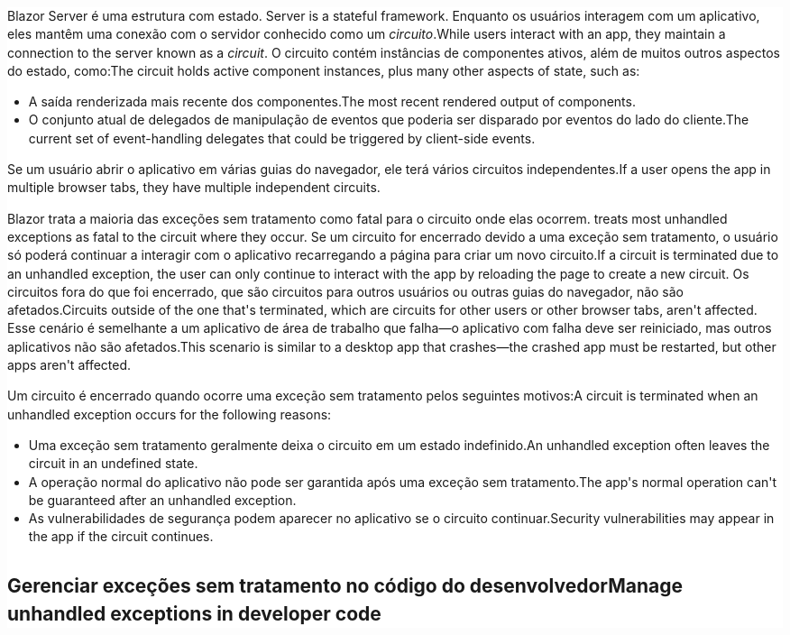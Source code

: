 Blazor<span data-ttu-id="3a26a-116"> Server é uma estrutura com estado.</span><span class="sxs-lookup"><span data-stu-id="3a26a-116"> Server is a stateful framework.</span></span> <span data-ttu-id="3a26a-117">Enquanto os usuários interagem com um aplicativo, eles mantêm uma conexão com o servidor conhecido como um *circuito*.</span><span class="sxs-lookup"><span data-stu-id="3a26a-117">While users interact with an app, they maintain a connection to the server known as a *circuit*.</span></span> <span data-ttu-id="3a26a-118">O circuito contém instâncias de componentes ativos, além de muitos outros aspectos do estado, como:</span><span class="sxs-lookup"><span data-stu-id="3a26a-118">The circuit holds active component instances, plus many other aspects of state, such as:</span></span>

* <span data-ttu-id="3a26a-119">A saída renderizada mais recente dos componentes.</span><span class="sxs-lookup"><span data-stu-id="3a26a-119">The most recent rendered output of components.</span></span>
* <span data-ttu-id="3a26a-120">O conjunto atual de delegados de manipulação de eventos que poderia ser disparado por eventos do lado do cliente.</span><span class="sxs-lookup"><span data-stu-id="3a26a-120">The current set of event-handling delegates that could be triggered by client-side events.</span></span>

<span data-ttu-id="3a26a-121">Se um usuário abrir o aplicativo em várias guias do navegador, ele terá vários circuitos independentes.</span><span class="sxs-lookup"><span data-stu-id="3a26a-121">If a user opens the app in multiple browser tabs, they have multiple independent circuits.</span></span>

Blazor<span data-ttu-id="3a26a-122"> trata a maioria das exceções sem tratamento como fatal para o circuito onde elas ocorrem.</span><span class="sxs-lookup"><span data-stu-id="3a26a-122"> treats most unhandled exceptions as fatal to the circuit where they occur.</span></span> <span data-ttu-id="3a26a-123">Se um circuito for encerrado devido a uma exceção sem tratamento, o usuário só poderá continuar a interagir com o aplicativo recarregando a página para criar um novo circuito.</span><span class="sxs-lookup"><span data-stu-id="3a26a-123">If a circuit is terminated due to an unhandled exception, the user can only continue to interact with the app by reloading the page to create a new circuit.</span></span> <span data-ttu-id="3a26a-124">Os circuitos fora do que foi encerrado, que são circuitos para outros usuários ou outras guias do navegador, não são afetados.</span><span class="sxs-lookup"><span data-stu-id="3a26a-124">Circuits outside of the one that's terminated, which are circuits for other users or other browser tabs, aren't affected.</span></span> <span data-ttu-id="3a26a-125">Esse cenário é semelhante a um aplicativo de área de trabalho que falha&mdash;o aplicativo com falha deve ser reiniciado, mas outros aplicativos não são afetados.</span><span class="sxs-lookup"><span data-stu-id="3a26a-125">This scenario is similar to a desktop app that crashes&mdash;the crashed app must be restarted, but other apps aren't affected.</span></span>

<span data-ttu-id="3a26a-126">Um circuito é encerrado quando ocorre uma exceção sem tratamento pelos seguintes motivos:</span><span class="sxs-lookup"><span data-stu-id="3a26a-126">A circuit is terminated when an unhandled exception occurs for the following reasons:</span></span>

* <span data-ttu-id="3a26a-127">Uma exceção sem tratamento geralmente deixa o circuito em um estado indefinido.</span><span class="sxs-lookup"><span data-stu-id="3a26a-127">An unhandled exception often leaves the circuit in an undefined state.</span></span>
* <span data-ttu-id="3a26a-128">A operação normal do aplicativo não pode ser garantida após uma exceção sem tratamento.</span><span class="sxs-lookup"><span data-stu-id="3a26a-128">The app's normal operation can't be guaranteed after an unhandled exception.</span></span>
* <span data-ttu-id="3a26a-129">As vulnerabilidades de segurança podem aparecer no aplicativo se o circuito continuar.</span><span class="sxs-lookup"><span data-stu-id="3a26a-129">Security vulnerabilities may appear in the app if the circuit continues.</span></span>

## <a name="manage-unhandled-exceptions-in-developer-code"></a><span data-ttu-id="3a26a-130">Gerenciar exceções sem tratamento no código do desenvolvedor</span><span class="sxs-lookup"><span data-stu-id="3a26a-130">Manage unhandled exceptions in developer code</span></span>
